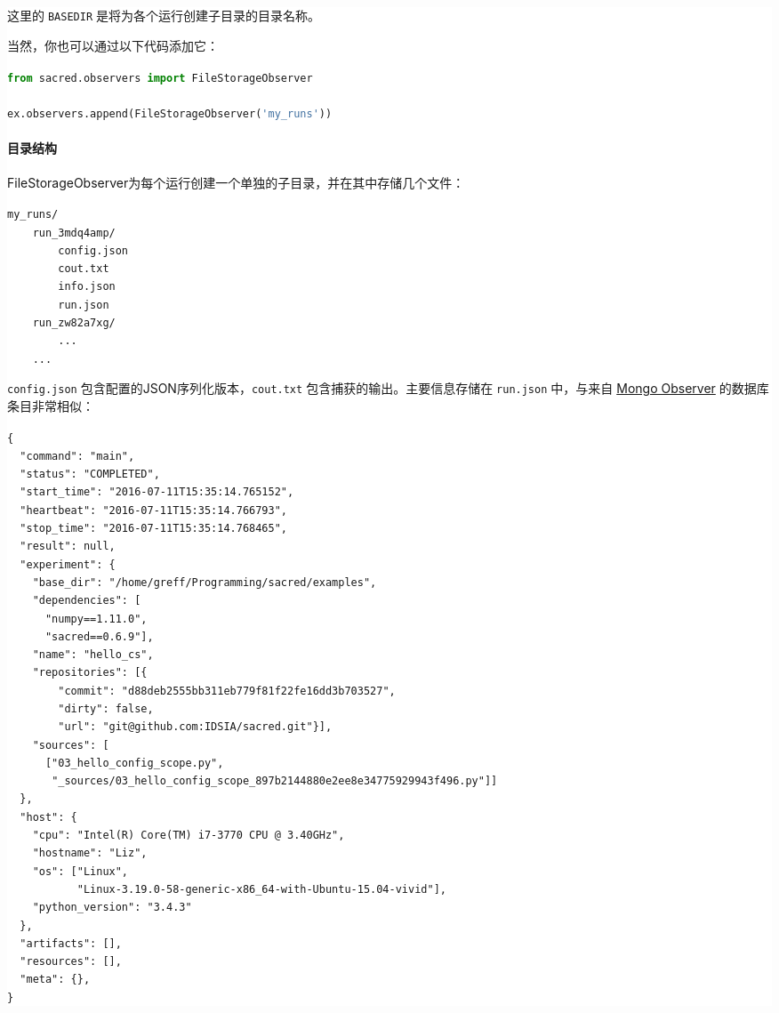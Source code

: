 这里的 `BASEDIR` 是将为各个运行创建子目录的目录名称。

当然，你也可以通过以下代码添加它：

```python
from sacred.observers import FileStorageObserver

ex.observers.append(FileStorageObserver('my_runs'))
```

#### 目录结构

FileStorageObserver为每个运行创建一个单独的子目录，并在其中存储几个文件：

```dotnetcli
my_runs/
    run_3mdq4amp/
        config.json
        cout.txt
        info.json
        run.json
    run_zw82a7xg/
        ...
    ...
```

`config.json` 包含配置的JSON序列化版本，`cout.txt` 包含捕获的输出。主要信息存储在 `run.json` 中，与来自 [Mongo Observer](https://sacred.readthedocs.io/en/stable/observers.html#mongo-observer) 的数据库条目非常相似：

```dotnetcli
{
  "command": "main",
  "status": "COMPLETED",
  "start_time": "2016-07-11T15:35:14.765152",
  "heartbeat": "2016-07-11T15:35:14.766793",
  "stop_time": "2016-07-11T15:35:14.768465",
  "result": null,
  "experiment": {
    "base_dir": "/home/greff/Programming/sacred/examples",
    "dependencies": [
      "numpy==1.11.0",
      "sacred==0.6.9"],
    "name": "hello_cs",
    "repositories": [{
        "commit": "d88deb2555bb311eb779f81f22fe16dd3b703527",
        "dirty": false,
        "url": "git@github.com:IDSIA/sacred.git"}],
    "sources": [
      ["03_hello_config_scope.py",
       "_sources/03_hello_config_scope_897b2144880e2ee8e34775929943f496.py"]]
  },
  "host": {
    "cpu": "Intel(R) Core(TM) i7-3770 CPU @ 3.40GHz",
    "hostname": "Liz",
    "os": ["Linux",
           "Linux-3.19.0-58-generic-x86_64-with-Ubuntu-15.04-vivid"],
    "python_version": "3.4.3"
  },
  "artifacts": [],
  "resources": [],
  "meta": {},
}
```
